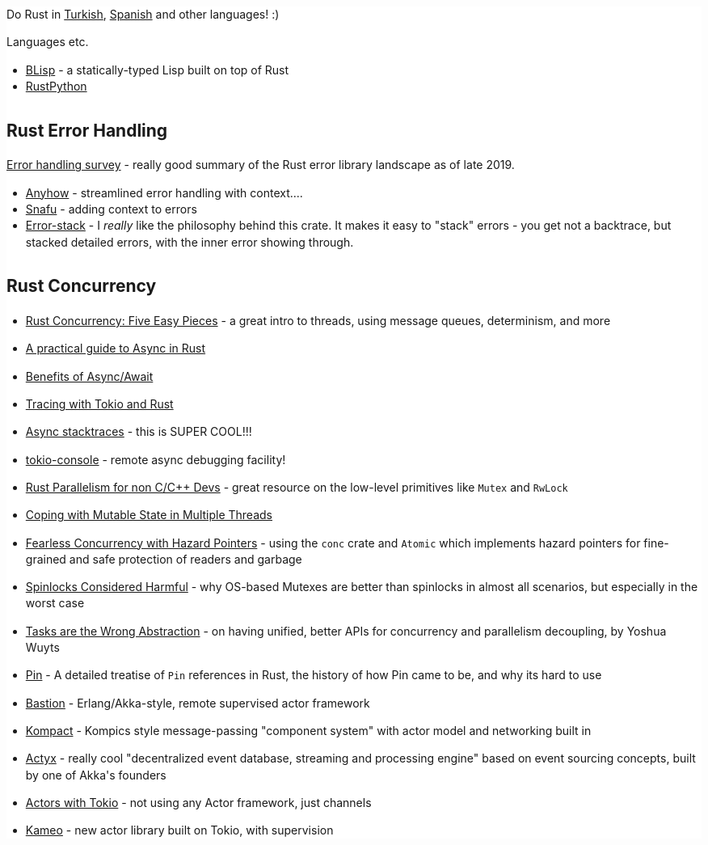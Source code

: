 Do Rust in [Turkish](https://github.com/ekimb/pas), [Spanish](https://github.com/UltiRequiem/rustico) and other languages!  :)

Languages etc.
* [BLisp](https://ytakano.github.io/blisp/) - a statically-typed Lisp built on top of Rust
* [RustPython](https://github.com/RustPython/RustPython)

## Rust Error Handling

[Error handling survey](https://blog.yoshuawuyts.com/error-handling-survey/) - really good summary of the Rust error library landscape as of late 2019.

* [Anyhow](https://docs.rs/anyhow/1.0.26/anyhow/) - streamlined error handling with context....
* [Snafu](https://docs.rs/snafu/0.4.1/snafu/index.html) - adding context to errors
* [Error-stack](https://crates.io/crates/error-stack) - I _really_ like the philosophy behind this crate.  It makes it easy to "stack" errors - you get not a backtrace, but stacked detailed errors, with the inner error showing through.

## Rust Concurrency

* [Rust Concurrency: Five Easy Pieces](https://medium.com/@polyglot_factotum/rust-concurrency-five-easy-pieces-871f1c62906a) - a great intro to threads, using message queues, determinism, and more
* [A practical guide to Async in Rust](https://blog.logrocket.com/a-practical-guide-to-async-in-rust/)
* [Benefits of Async/Await](https://docs.rs/dtolnay/0.0.3/dtolnay/macro._01__await_a_minute.html)
* [Tracing with Tokio and Rust](https://tokio.rs/blog/2019-08-tracing/)
* [Async stacktraces](http://fitzgeraldnick.com/2019/08/27/async-stacks-in-rust.html) - this is SUPER COOL!!!
* [tokio-console](https://github.com/tokio-rs/console) - remote async debugging facility!
* [Rust Parallelism for non C/C++ Devs](https://medium.com/nearprotocol/rust-parallelism-for-non-c-c-developers-ec23f48b7e56) - great resource on the low-level primitives like `Mutex` and `RwLock`
* [Coping with Mutable State in Multiple Threads](https://medium.com/@KevinHoffman/coping-with-mutable-state-in-multiple-threads-with-rust-9059c83b6c01)
* [Fearless Concurrency with Hazard Pointers](http://ticki.github.io/blog/fearless-concurrency-with-hazard-pointers/) - using the `conc` crate and `Atomic` which implements hazard pointers for fine-grained and safe protection of readers and garbage
* [Spinlocks Considered Harmful](https://matklad.github.io/2020/01/02/spinlocks-considered-harmful.html) - why OS-based Mutexes are better than spinlocks in almost all scenarios, but especially in the worst case
* [Tasks are the Wrong Abstraction](https://blog.yoshuawuyts.com/tasks-are-the-wrong-abstraction/) - on having unified, better APIs for concurrency and parallelism decoupling, by Yoshua Wuyts
* [Pin](https://without.boats/blog/pin/) - A detailed treatise of `Pin` references in Rust, the history of how Pin came to be, and why its hard to use

* [Bastion](https://bastion.rs) - Erlang/Akka-style, remote supervised actor framework
* [Kompact](https://github.com/kompics/kompact) - Kompics style message-passing "component system" with actor model and networking built in
* [Actyx](https://github.com/Actyx/Actyx) - really cool "decentralized event database, streaming and processing engine" based on event sourcing concepts, built by one of Akka's founders
* [Actors with Tokio](https://ryhl.io/blog/actors-with-tokio/) - not using any Actor framework, just channels
* [Kameo](https://docs.page/tqwewe/kameo) - new actor library built on Tokio, with supervision
